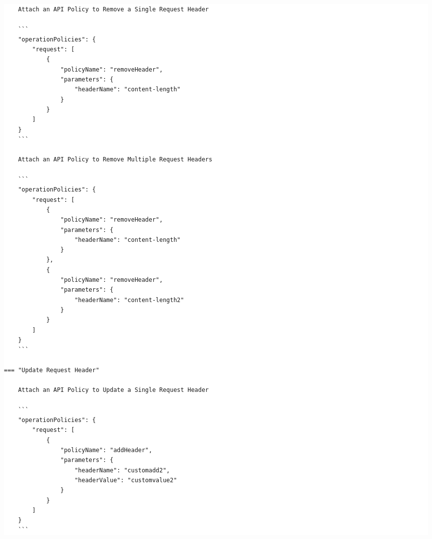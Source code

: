         Attach an API Policy to Remove a Single Request Header

        ```
        "operationPolicies": {
            "request": [
                {
                    "policyName": "removeHeader",
                    "parameters": {
                        "headerName": "content-length"
                    }
                }
            ]
        }
        ```

        Attach an API Policy to Remove Multiple Request Headers

        ```    
        "operationPolicies": {
            "request": [
                {
                    "policyName": "removeHeader",
                    "parameters": {
                        "headerName": "content-length"
                    }
                },
                {
                    "policyName": "removeHeader",
                    "parameters": {
                        "headerName": "content-length2"
                    }
                }
            ]
        }
        ```
    
    === "Update Request Header"

        Attach an API Policy to Update a Single Request Header

        ```
        "operationPolicies": {
            "request": [
                {
                    "policyName": "addHeader",
                    "parameters": {
                        "headerName": "customadd2",
                        "headerValue": "customvalue2"
                    }
                }
            ]
        }
        ```
